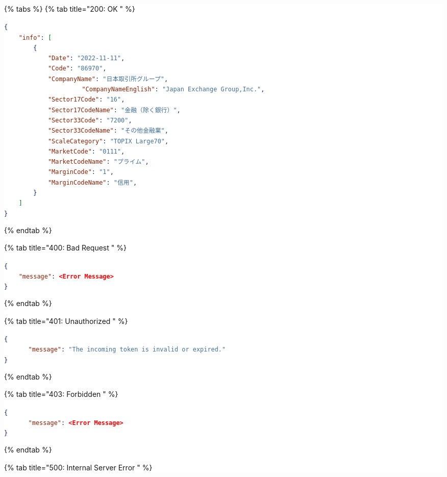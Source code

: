 {% tabs %}
{% tab title="200: OK " %}

```json
{
    "info": [
        {
            "Date": "2022-11-11",
            "Code": "86970",
            "CompanyName": "日本取引所グループ",
        　　　　　　　　"CompanyNameEnglish": "Japan Exchange Group,Inc.",
            "Sector17Code": "16",
            "Sector17CodeName": "金融（除く銀行）",
            "Sector33Code": "7200",
            "Sector33CodeName": "その他金融業",
            "ScaleCategory": "TOPIX Large70",
            "MarketCode": "0111",
            "MarketCodeName": "プライム",
            "MarginCode": "1",
            "MarginCodeName": "信用",
        }
    ]
}
```

{% endtab %}

{% tab title="400: Bad Request " %}

```json
{
    "message": <Error Message>
}
```

{% endtab %}

{% tab title="401: Unauthorized " %}

```json
{
　　　　"message": "The incoming token is invalid or expired."
}
```

{% endtab %}

{% tab title="403: Forbidden " %}

```json
{
　　　　"message": <Error Message>
}
```

{% endtab %}

{% tab title="500: Internal Server Error " %}
